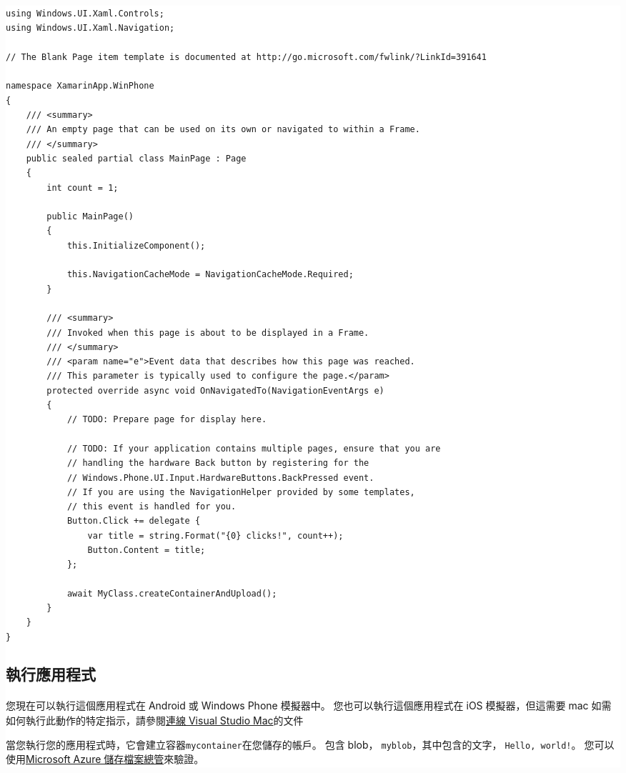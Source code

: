     using Windows.UI.Xaml.Controls;
    using Windows.UI.Xaml.Navigation;

    // The Blank Page item template is documented at http://go.microsoft.com/fwlink/?LinkId=391641

    namespace XamarinApp.WinPhone
    {
        /// <summary>
        /// An empty page that can be used on its own or navigated to within a Frame.
        /// </summary>
        public sealed partial class MainPage : Page
        {
            int count = 1;

            public MainPage()
            {
                this.InitializeComponent();

                this.NavigationCacheMode = NavigationCacheMode.Required;
            }

            /// <summary>
            /// Invoked when this page is about to be displayed in a Frame.
            /// </summary>
            /// <param name="e">Event data that describes how this page was reached.
            /// This parameter is typically used to configure the page.</param>
            protected override async void OnNavigatedTo(NavigationEventArgs e)
            {
                // TODO: Prepare page for display here.

                // TODO: If your application contains multiple pages, ensure that you are
                // handling the hardware Back button by registering for the
                // Windows.Phone.UI.Input.HardwareButtons.BackPressed event.
                // If you are using the NavigationHelper provided by some templates,
                // this event is handled for you.
                Button.Click += delegate {
                    var title = string.Format("{0} clicks!", count++);
                    Button.Content = title;
                };

                await MyClass.createContainerAndUpload();
            }
        }
    }


## <a name="run-the-application"></a>執行應用程式

您現在可以執行這個應用程式在 Android 或 Windows Phone 模擬器中。 您也可以執行這個應用程式在 iOS 模擬器，但這需要 mac 如需如何執行此動作的特定指示，請參閱[連線 Visual Studio Mac](https://developer.xamarin.com/guides/ios/getting_started/installation/windows/connecting-to-mac/)的文件

當您執行您的應用程式時，它會建立容器`mycontainer`在您儲存的帳戶。 包含 blob， `myblob`，其中包含的文字， `Hello, world!`。 您可以使用[Microsoft Azure 儲存檔案總管](http://storageexplorer.com/)來驗證。
